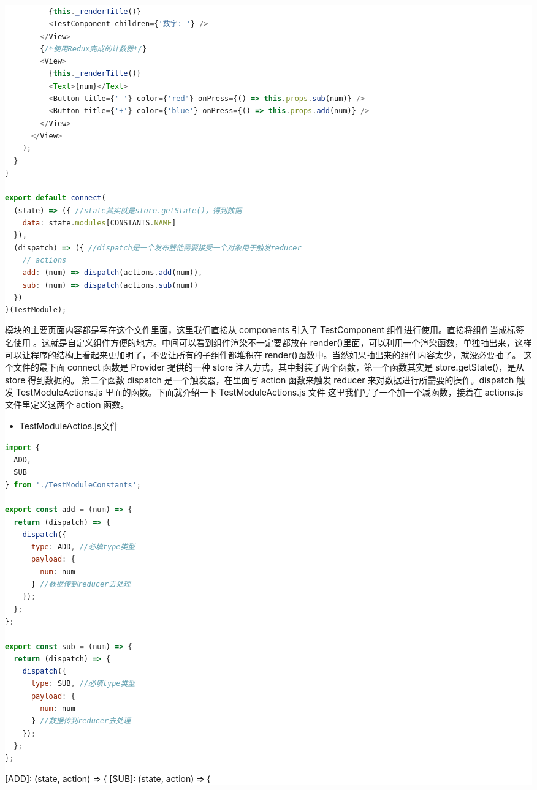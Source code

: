 ```js
          {this._renderTitle()}
          <TestComponent children={'数字: '} />
        </View>
        {/*使用Redux完成的计数器*/}
        <View>
          {this._renderTitle()}
          <Text>{num}</Text>
          <Button title={'-'} color={'red'} onPress={() => this.props.sub(num)} />
          <Button title={'+'} color={'blue'} onPress={() => this.props.add(num)} />
        </View>
      </View>
    );
  }
}

export default connect(
  (state) => ({ //state其实就是store.getState()，得到数据
    data: state.modules[CONSTANTS.NAME]
  }),
  (dispatch) => ({ //dispatch是一个发布器他需要接受一个对象用于触发reducer
    // actions
    add: (num) => dispatch(actions.add(num)),
    sub: (num) => dispatch(actions.sub(num))
  })
)(TestModule);
```
模块的主要页面内容都是写在这个文件里面，这里我们直接从 components 引入了 TestComponent 组件进行使用。直接将组件当成标签名使用 <TestComponent />。这就是自定义组件方便的地方。中间可以看到组件渲染不一定要都放在 render()里面，可以利用一个渲染函数，单独抽出来，这样可以让程序的结构上看起来更加明了，不要让所有的子组件都堆积在 render()函数中。当然如果抽出来的组件内容太少，就没必要抽了。
这个文件的最下面 connect 函数是 Provider 提供的一种 store 注入方式，其中封装了两个函数，第一个函数其实是 store.getState()，是从 store 得到数据的。
第二个函数 dispatch 是一个触发器，在里面写 action 函数来触发 reducer 来对数据进行所需要的操作。dispatch 触发 TestModuleActions.js 里面的函数。下面就介绍一下 TestModuleActions.js 文件
这里我们写了一个加一个减函数，接着在 actions.js 文件里定义这两个 action 函数。

* TestModuleActios.js文件
```js
import {
  ADD,
  SUB
} from './TestModuleConstants';

export const add = (num) => {
  return (dispatch) => {
    dispatch({
      type: ADD, //必填type类型
      payload: {
        num: num
      } //数据传到reducer去处理
    });
  };
};

export const sub = (num) => {
  return (dispatch) => {
    dispatch({
      type: SUB, //必填type类型
      payload: {
        num: num
      } //数据传到reducer去处理
    });
  };
};
```

  [ADD]: (state, action) => {
  [SUB]: (state, action) => {